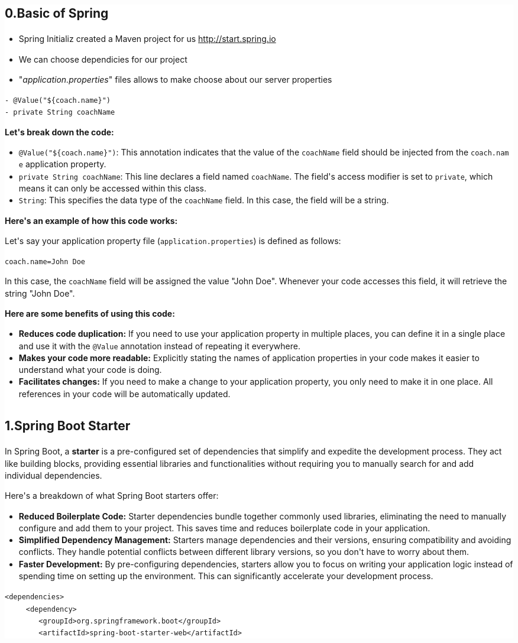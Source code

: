 

## 0.Basic of Spring

- Spring Initializ created a Maven project for us http://start.spring.io

- We can choose dependicies for our project 

- "*application.properties*" files allows to make choose about our server properties 
```
- @Value("${coach.name}")
- private String coachName
```

**Let's break down the code:**

- `@Value("${coach.name}")`: This annotation indicates that the value of the `coachName` field should be injected from the `coach.name` application property.
- `private String coachName`: This line declares a field named `coachName`. The field's access modifier is set to `private`, which means it can only be accessed within this class.
- `String`: This specifies the data type of the `coachName` field. In this case, the field will be a string.

**Here's an example of how this code works:**

Let's say your application property file (`application.properties`) is defined as follows:

```
coach.name=John Doe
```

In this case, the `coachName` field will be assigned the value "John Doe". Whenever your code accesses this field, it will retrieve the string "John Doe".

**Here are some benefits of using this code:**

- **Reduces code duplication:** If you need to use your application property in multiple places, you can define it in a single place and use it with the `@Value` annotation instead of repeating it everywhere.
- **Makes your code more readable:** Explicitly stating the names of application properties in your code makes it easier to understand what your code is doing.
- **Facilitates changes:** If you need to make a change to your application property, you only need to make it in one place. All references in your code will be automatically updated.









## 1.Spring Boot Starter

In Spring Boot, a **starter** is a pre-configured set of dependencies that simplify and expedite the development process. They act like building blocks, providing essential libraries and functionalities without requiring you to manually search for and add individual dependencies.

Here's a breakdown of what Spring Boot starters offer:

- **Reduced Boilerplate Code:** Starter dependencies bundle together commonly used libraries, eliminating the need to manually configure and add them to your project. This saves time and reduces boilerplate code in your application.
- **Simplified Dependency Management:** Starters manage dependencies and their versions, ensuring compatibility and avoiding conflicts. They handle potential conflicts between different library versions, so you don't have to worry about them.
- **Faster Development:** By pre-configuring dependencies, starters allow you to focus on writing your application logic instead of spending time on setting up the environment. This can significantly accelerate your development process.
```
<dependencies> 
	 <dependency> 
		<groupId>org.springframework.boot</groupId> 
		<artifactId>spring-boot-starter-web</artifactId> 
```